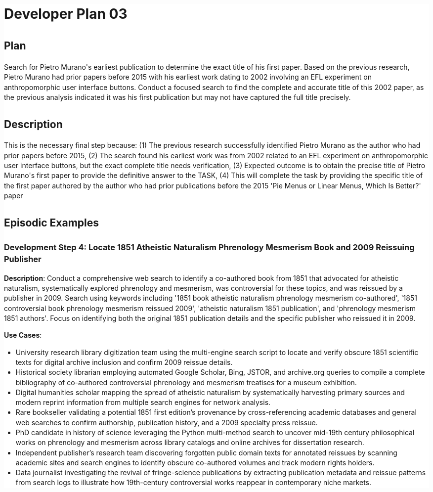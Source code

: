 # Developer Plan 03

## Plan
Search for Pietro Murano's earliest publication to determine the exact title of his first paper. Based on the previous research, Pietro Murano had prior papers before 2015 with his earliest work dating to 2002 involving an EFL experiment on anthropomorphic user interface buttons. Conduct a focused search to find the complete and accurate title of this 2002 paper, as the previous analysis indicated it was his first publication but may not have captured the full title precisely.

## Description
This is the necessary final step because: (1) The previous research successfully identified Pietro Murano as the author who had prior papers before 2015, (2) The search found his earliest work was from 2002 related to an EFL experiment on anthropomorphic user interface buttons, but the exact complete title needs verification, (3) Expected outcome is to obtain the precise title of Pietro Murano's first paper to provide the definitive answer to the TASK, (4) This will complete the task by providing the specific title of the first paper authored by the author who had prior publications before the 2015 'Pie Menus or Linear Menus, Which Is Better?' paper

## Episodic Examples
### Development Step 4: Locate 1851 Atheistic Naturalism Phrenology Mesmerism Book and 2009 Reissuing Publisher

**Description**: Conduct a comprehensive web search to identify a co-authored book from 1851 that advocated for atheistic naturalism, systematically explored phrenology and mesmerism, was controversial for these topics, and was reissued by a publisher in 2009. Search using keywords including '1851 book atheistic naturalism phrenology mesmerism co-authored', '1851 controversial book phrenology mesmerism reissued 2009', 'atheistic naturalism 1851 publication', and 'phrenology mesmerism 1851 authors'. Focus on identifying both the original 1851 publication details and the specific publisher who reissued it in 2009.

**Use Cases**:
- University research library digitization team using the multi-engine search script to locate and verify obscure 1851 scientific texts for digital archive inclusion and confirm 2009 reissue details.
- Historical society librarian employing automated Google Scholar, Bing, JSTOR, and archive.org queries to compile a complete bibliography of co-authored controversial phrenology and mesmerism treatises for a museum exhibition.
- Digital humanities scholar mapping the spread of atheistic naturalism by systematically harvesting primary sources and modern reprint information from multiple search engines for network analysis.
- Rare bookseller validating a potential 1851 first edition’s provenance by cross-referencing academic databases and general web searches to confirm authorship, publication history, and a 2009 specialty press reissue.
- PhD candidate in history of science leveraging the Python multi-method search to uncover mid-19th century philosophical works on phrenology and mesmerism across library catalogs and online archives for dissertation research.
- Independent publisher’s research team discovering forgotten public domain texts for annotated reissues by scanning academic sites and search engines to identify obscure co-authored volumes and track modern rights holders.
- Data journalist investigating the revival of fringe-science publications by extracting publication metadata and reissue patterns from search logs to illustrate how 19th-century controversial works reappear in contemporary niche markets.
